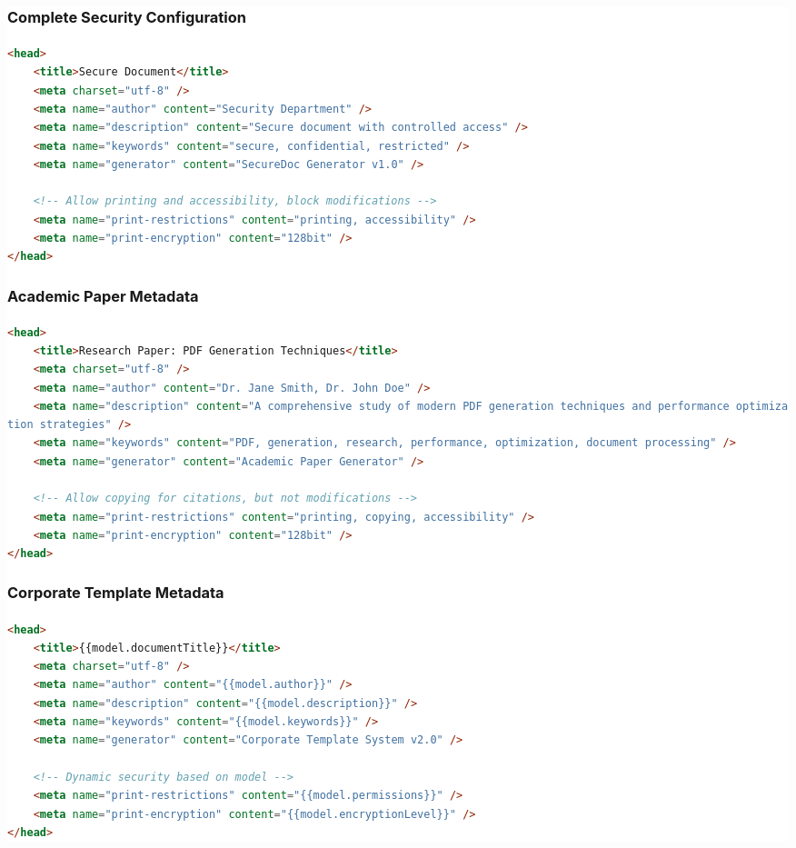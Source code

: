 ### Complete Security Configuration

```html
<head>
    <title>Secure Document</title>
    <meta charset="utf-8" />
    <meta name="author" content="Security Department" />
    <meta name="description" content="Secure document with controlled access" />
    <meta name="keywords" content="secure, confidential, restricted" />
    <meta name="generator" content="SecureDoc Generator v1.0" />

    <!-- Allow printing and accessibility, block modifications -->
    <meta name="print-restrictions" content="printing, accessibility" />
    <meta name="print-encryption" content="128bit" />
</head>
```

### Academic Paper Metadata

```html
<head>
    <title>Research Paper: PDF Generation Techniques</title>
    <meta charset="utf-8" />
    <meta name="author" content="Dr. Jane Smith, Dr. John Doe" />
    <meta name="description" content="A comprehensive study of modern PDF generation techniques and performance optimization strategies" />
    <meta name="keywords" content="PDF, generation, research, performance, optimization, document processing" />
    <meta name="generator" content="Academic Paper Generator" />

    <!-- Allow copying for citations, but not modifications -->
    <meta name="print-restrictions" content="printing, copying, accessibility" />
    <meta name="print-encryption" content="128bit" />
</head>
```

### Corporate Template Metadata

```html
<head>
    <title>{{model.documentTitle}}</title>
    <meta charset="utf-8" />
    <meta name="author" content="{{model.author}}" />
    <meta name="description" content="{{model.description}}" />
    <meta name="keywords" content="{{model.keywords}}" />
    <meta name="generator" content="Corporate Template System v2.0" />

    <!-- Dynamic security based on model -->
    <meta name="print-restrictions" content="{{model.permissions}}" />
    <meta name="print-encryption" content="{{model.encryptionLevel}}" />
</head>
```

